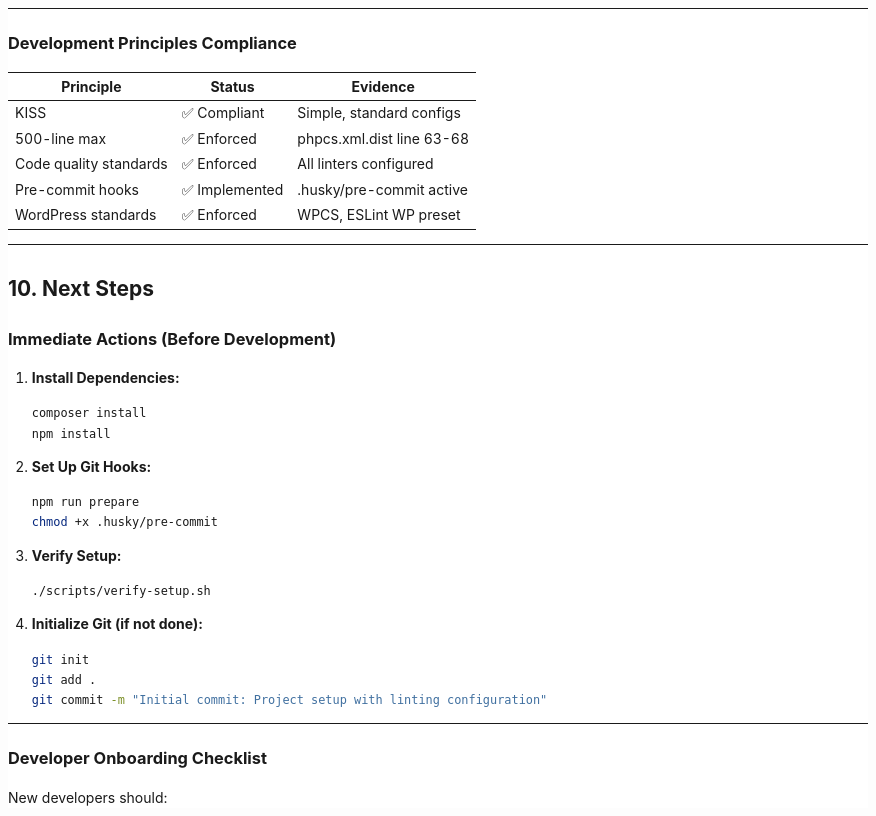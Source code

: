 
---

### Development Principles Compliance

| Principle              | Status         | Evidence                  |
| ---------------------- | -------------- | ------------------------- |
| KISS                   | ✅ Compliant   | Simple, standard configs  |
| 500-line max           | ✅ Enforced    | phpcs.xml.dist line 63-68 |
| Code quality standards | ✅ Enforced    | All linters configured    |
| Pre-commit hooks       | ✅ Implemented | .husky/pre-commit active  |
| WordPress standards    | ✅ Enforced    | WPCS, ESLint WP preset    |

---

## 10. Next Steps

### Immediate Actions (Before Development)

1. **Install Dependencies:**

    ```bash
    composer install
    npm install
    ```

2. **Set Up Git Hooks:**

    ```bash
    npm run prepare
    chmod +x .husky/pre-commit
    ```

3. **Verify Setup:**

    ```bash
    ./scripts/verify-setup.sh
    ```

4. **Initialize Git (if not done):**
    ```bash
    git init
    git add .
    git commit -m "Initial commit: Project setup with linting configuration"
    ```

---

### Developer Onboarding Checklist

New developers should:
